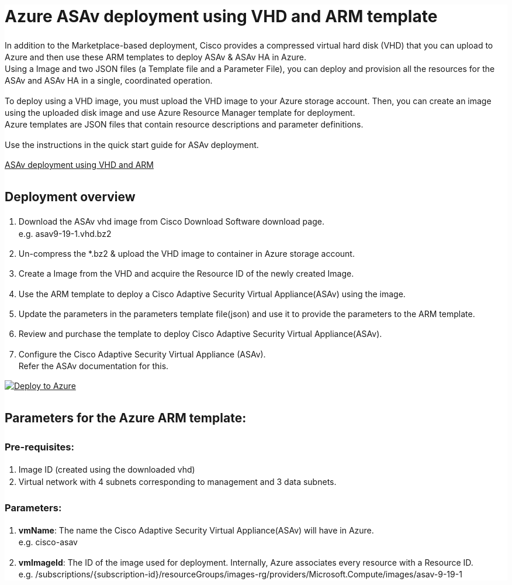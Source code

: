 # Azure ASAv deployment using VHD and ARM template

In addition to the Marketplace-based deployment, Cisco provides a compressed virtual hard disk (VHD) that you can upload to Azure and then use these ARM templates to deploy ASAv & ASAv HA in Azure.<br>
Using a Image and two JSON files (a Template file and a Parameter File), you can deploy and provision all the resources for the ASAv and ASAv HA in a single, coordinated operation.<br>

To deploy using a VHD image, you must upload the VHD image to your Azure storage account. Then, you can create an image using the uploaded disk image and use Azure Resource Manager template for deployment.<br>
Azure templates are JSON files that contain resource descriptions and parameter definitions.<br>

Use the instructions in the quick start guide for ASAv deployment.<br>

[ASAv deployment using VHD and ARM](https://www.cisco.com/c/en/us/td/docs/security/asa/asa919/asav/getting-started/asa-virtual-919-gsg/asav_azure.html#id_87923)<br>


## Deployment overview

1. Download the ASAv vhd image from Cisco Download Software download page.<br>
e.g. asav9-19-1.vhd.bz2<br>

2. Un-compress the *.bz2 & upload the VHD image to container in Azure storage account.<br>

3. Create a Image from the VHD and acquire the Resource ID of the newly created Image.<br>

4. Use the ARM template to deploy a Cisco Adaptive Security Virtual Appliance(ASAv) using the image.<br>

5. Update the parameters in the parameters template file(json) and use it to provide the parameters to the ARM template.<br>

6. Review and purchase the template to deploy Cisco Adaptive Security Virtual Appliance(ASAv).<br>

7. Configure the Cisco Adaptive Security Virtual Appliance (ASAv).<br>
Refer the ASAv documentation for this.<br>

[![Deploy to Azure](https://aka.ms/deploytoazurebutton)](https://portal.azure.com/#create/Microsoft.Template/uri/https%3A%2F%2Fraw.githubusercontent.com%2FCiscoDevNet%2Fcisco-asav%2Fmaster%2Fdeployment-templates%2Fazure%2FASAv9.19%2Fasav%2Fazure-asav-custom-template.json)

## Parameters for the Azure ARM template:

### Pre-requisites:
1. Image ID (created using the downloaded vhd)
2. Virtual network with 4 subnets corresponding to management and 3 data subnets.

### Parameters:
1. **vmName**: The name the Cisco Adaptive Security Virtual Appliance(ASAv) will have in Azure.<br>
e.g. cisco-asav

2. **vmImageId**: The ID of the image used for deployment. Internally, Azure associates every resource with a Resource ID.<br>
e.g. /subscriptions/{subscription-id}/resourceGroups/images-rg/providers/Microsoft.Compute/images/asav-9-19-1
